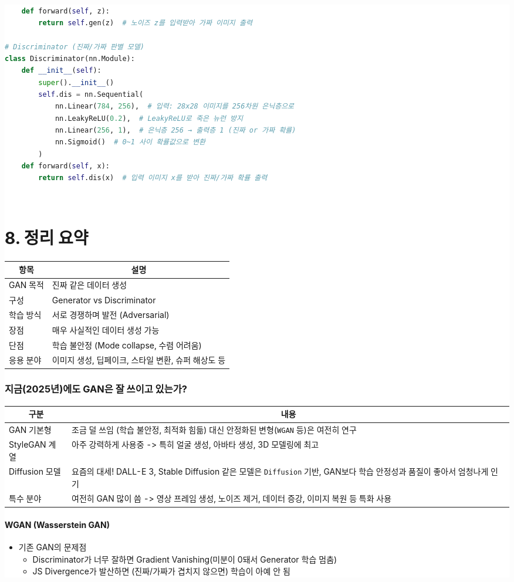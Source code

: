 ```python
    def forward(self, z):
        return self.gen(z)  # 노이즈 z를 입력받아 가짜 이미지 출력

# Discriminator (진짜/가짜 판별 모델)
class Discriminator(nn.Module):
    def __init__(self):
        super().__init__()
        self.dis = nn.Sequential(
            nn.Linear(784, 256),  # 입력: 28x28 이미지를 256차원 은닉층으로
            nn.LeakyReLU(0.2),  # LeakyReLU로 죽은 뉴런 방지
            nn.Linear(256, 1),  # 은닉층 256 → 출력층 1 (진짜 or 가짜 확률)
            nn.Sigmoid()  # 0~1 사이 확률값으로 변환
        )
    def forward(self, x):
        return self.dis(x)  # 입력 이미지 x를 받아 진짜/가짜 확률 출력
```

<br>

# 8. 정리 요약

| 항목 | 설명 |
| --- | --- | 
| GAN 목적 | 진짜 같은 데이터 생성 |
| 구성 |  Generator vs Discriminator |
| 학습 방식 | 서로 경쟁하며 발전 (Adversarial) |
| 장점 | 매우 사실적인 데이터 생성 가능 |
| 단점 | 학습 불안정 (Mode collapse, 수렴 어려움) |
| 응용 분야 | 이미지 생성, 딥페이크, 스타일 변환, 슈퍼 해상도 등 |

### 지금(2025년)에도 GAN은 잘 쓰이고 있는가?

| 구분 | 내용 |
| --- | --- |
| GAN 기본형 | 조금 덜 쓰임 (학습 불안정, 최적화 힘듦) 대신 안정화된 변형(`WGAN` 등)은 여전히 연구 |
| StyleGAN 계열 | 아주 강력하게 사용중 -> 특히 얼굴 생성, 아바타 생성, 3D 모델링에 최고 |
| Diffusion 모델 | 요즘의 대세! DALL-E 3, Stable Diffusion 같은 모델은 `Diffusion` 기반, GAN보다 학습 안정성과 품질이 좋아서 엄청나게 인기 |
| 특수 분야 | 여전히 GAN 많이 씀 -> 영상 프레임 생성, 노이즈 제거, 데이터 증강, 이미지 복원 등 특화 사용 |

#### WGAN (Wasserstein GAN)

- 기존 GAN의 문제점
    - Discriminator가 너무 잘하면 Gradient Vanishing(미분이 0돼서 Generator 학습 멈춤)
    - JS Divergence가 발산하면 (진짜/가짜가 겹치지 않으면) 학습이 아예 안 됨
